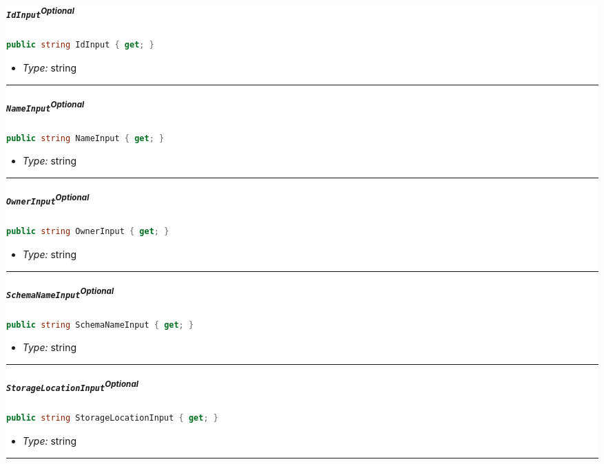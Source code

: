 ##### `IdInput`<sup>Optional</sup> <a name="IdInput" id="@cdktf/provider-databricks.volume.Volume.property.idInput"></a>

```csharp
public string IdInput { get; }
```

- *Type:* string

---

##### `NameInput`<sup>Optional</sup> <a name="NameInput" id="@cdktf/provider-databricks.volume.Volume.property.nameInput"></a>

```csharp
public string NameInput { get; }
```

- *Type:* string

---

##### `OwnerInput`<sup>Optional</sup> <a name="OwnerInput" id="@cdktf/provider-databricks.volume.Volume.property.ownerInput"></a>

```csharp
public string OwnerInput { get; }
```

- *Type:* string

---

##### `SchemaNameInput`<sup>Optional</sup> <a name="SchemaNameInput" id="@cdktf/provider-databricks.volume.Volume.property.schemaNameInput"></a>

```csharp
public string SchemaNameInput { get; }
```

- *Type:* string

---

##### `StorageLocationInput`<sup>Optional</sup> <a name="StorageLocationInput" id="@cdktf/provider-databricks.volume.Volume.property.storageLocationInput"></a>

```csharp
public string StorageLocationInput { get; }
```

- *Type:* string

---
